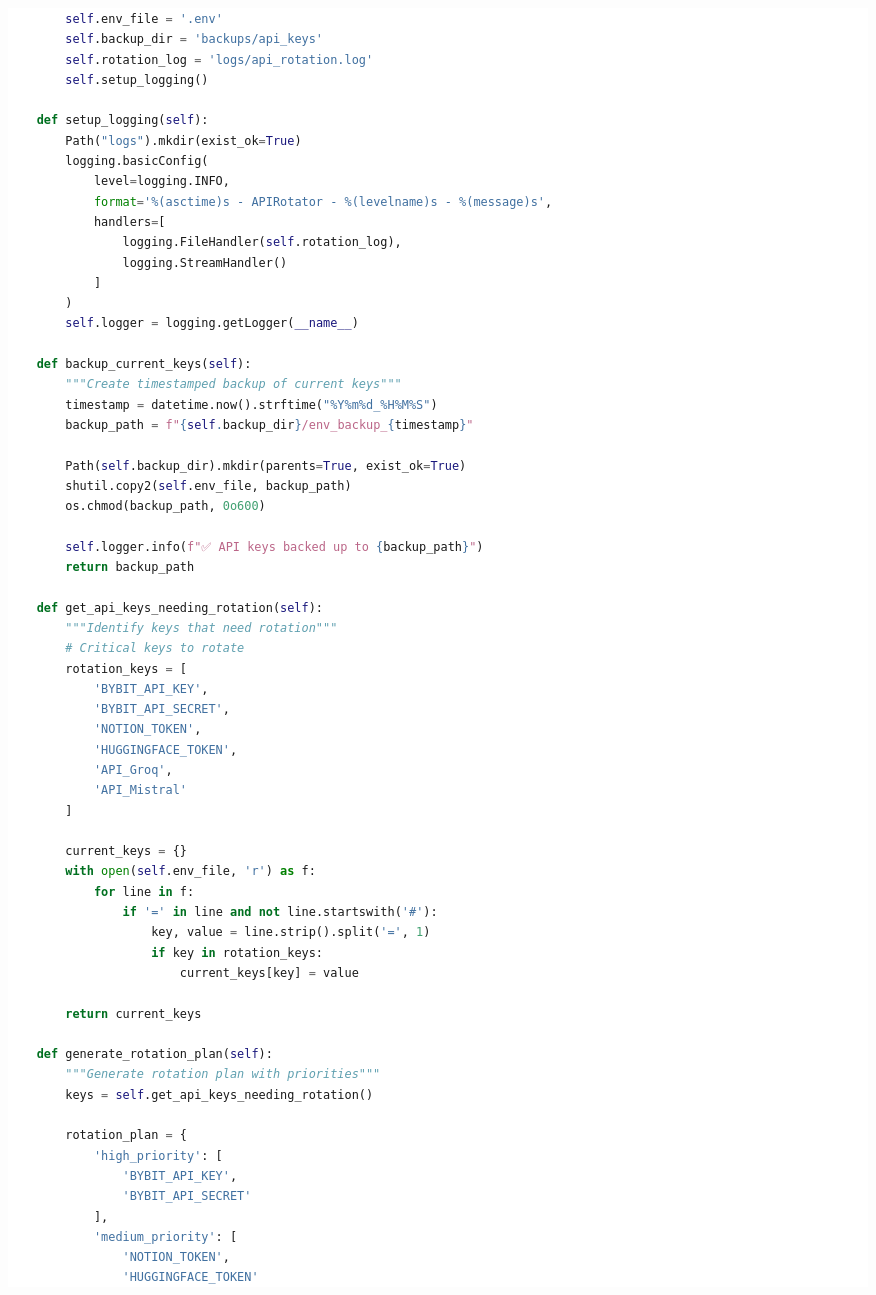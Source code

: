 ```python
        self.env_file = '.env'
        self.backup_dir = 'backups/api_keys'
        self.rotation_log = 'logs/api_rotation.log'
        self.setup_logging()
        
    def setup_logging(self):
        Path("logs").mkdir(exist_ok=True)
        logging.basicConfig(
            level=logging.INFO,
            format='%(asctime)s - APIRotator - %(levelname)s - %(message)s',
            handlers=[
                logging.FileHandler(self.rotation_log),
                logging.StreamHandler()
            ]
        )
        self.logger = logging.getLogger(__name__)
    
    def backup_current_keys(self):
        """Create timestamped backup of current keys"""
        timestamp = datetime.now().strftime("%Y%m%d_%H%M%S")
        backup_path = f"{self.backup_dir}/env_backup_{timestamp}"
        
        Path(self.backup_dir).mkdir(parents=True, exist_ok=True)
        shutil.copy2(self.env_file, backup_path)
        os.chmod(backup_path, 0o600)
        
        self.logger.info(f"✅ API keys backed up to {backup_path}")
        return backup_path
    
    def get_api_keys_needing_rotation(self):
        """Identify keys that need rotation"""
        # Critical keys to rotate
        rotation_keys = [
            'BYBIT_API_KEY',
            'BYBIT_API_SECRET', 
            'NOTION_TOKEN',
            'HUGGINGFACE_TOKEN',
            'API_Groq',
            'API_Mistral'
        ]
        
        current_keys = {}
        with open(self.env_file, 'r') as f:
            for line in f:
                if '=' in line and not line.startswith('#'):
                    key, value = line.strip().split('=', 1)
                    if key in rotation_keys:
                        current_keys[key] = value
        
        return current_keys
    
    def generate_rotation_plan(self):
        """Generate rotation plan with priorities"""
        keys = self.get_api_keys_needing_rotation()
        
        rotation_plan = {
            'high_priority': [
                'BYBIT_API_KEY',
                'BYBIT_API_SECRET'
            ],
            'medium_priority': [
                'NOTION_TOKEN',
                'HUGGINGFACE_TOKEN'
```